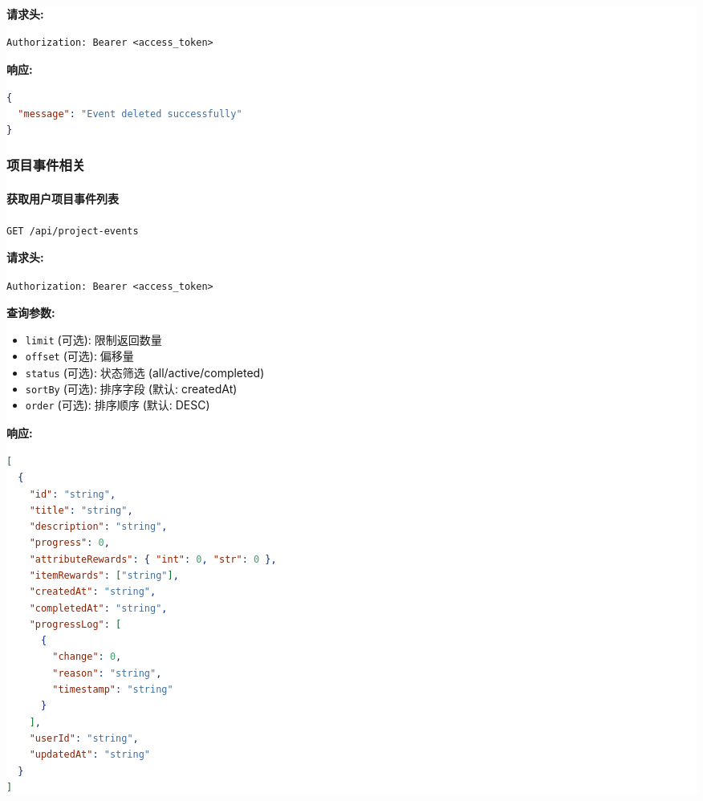 **请求头:**
```
Authorization: Bearer <access_token>
```

**响应:**
```json
{
  "message": "Event deleted successfully"
}
```

### 项目事件相关

#### 获取用户项目事件列表
```
GET /api/project-events
```

**请求头:**
```
Authorization: Bearer <access_token>
```

**查询参数:**
- `limit` (可选): 限制返回数量
- `offset` (可选): 偏移量
- `status` (可选): 状态筛选 (all/active/completed)
- `sortBy` (可选): 排序字段 (默认: createdAt)
- `order` (可选): 排序顺序 (默认: DESC)

**响应:**
```json
[
  {
    "id": "string",
    "title": "string",
    "description": "string",
    "progress": 0,
    "attributeRewards": { "int": 0, "str": 0 },
    "itemRewards": ["string"],
    "createdAt": "string",
    "completedAt": "string",
    "progressLog": [
      {
        "change": 0,
        "reason": "string",
        "timestamp": "string"
      }
    ],
    "userId": "string",
    "updatedAt": "string"
  }
]
```
